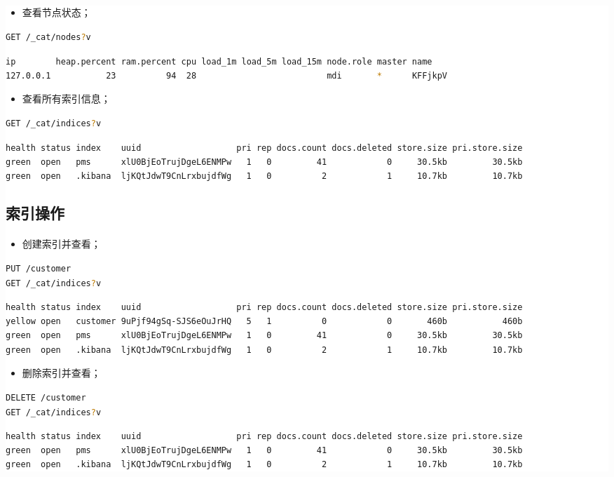 - 查看节点状态；

```bash
GET /_cat/nodes?v
```

```bash
ip        heap.percent ram.percent cpu load_1m load_5m load_15m node.role master name
127.0.0.1           23          94  28                          mdi       *      KFFjkpV
```

- 查看所有索引信息；

```bash
GET /_cat/indices?v
```

```bash
health status index    uuid                   pri rep docs.count docs.deleted store.size pri.store.size
green  open   pms      xlU0BjEoTrujDgeL6ENMPw   1   0         41            0     30.5kb         30.5kb
green  open   .kibana  ljKQtJdwT9CnLrxbujdfWg   1   0          2            1     10.7kb         10.7kb
```

## 索引操作

- 创建索引并查看；

```bash
PUT /customer
GET /_cat/indices?v
```

```bash
health status index    uuid                   pri rep docs.count docs.deleted store.size pri.store.size
yellow open   customer 9uPjf94gSq-SJS6eOuJrHQ   5   1          0            0       460b           460b
green  open   pms      xlU0BjEoTrujDgeL6ENMPw   1   0         41            0     30.5kb         30.5kb
green  open   .kibana  ljKQtJdwT9CnLrxbujdfWg   1   0          2            1     10.7kb         10.7kb
```

- 删除索引并查看；

```bash
DELETE /customer
GET /_cat/indices?v
```

```bash
health status index    uuid                   pri rep docs.count docs.deleted store.size pri.store.size
green  open   pms      xlU0BjEoTrujDgeL6ENMPw   1   0         41            0     30.5kb         30.5kb
green  open   .kibana  ljKQtJdwT9CnLrxbujdfWg   1   0          2            1     10.7kb         10.7kb
```
